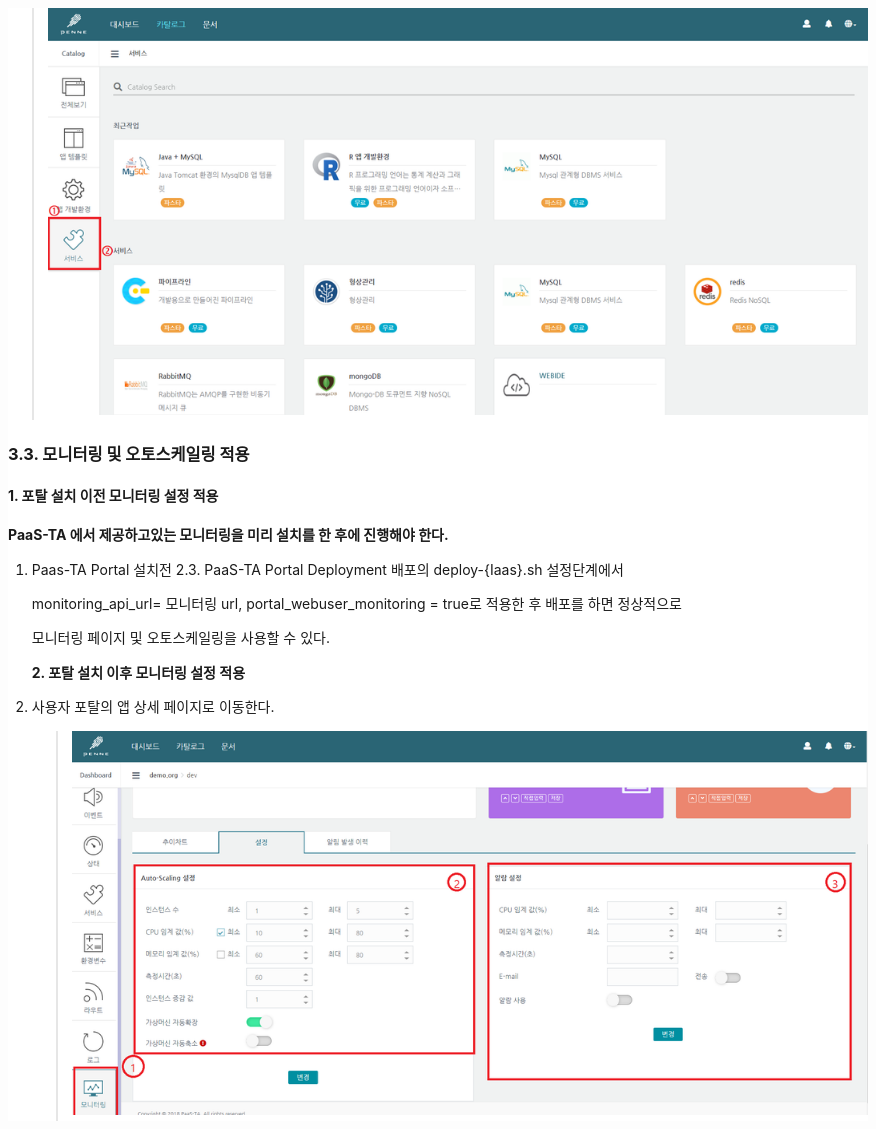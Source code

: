    > ![](../../.gitbook/assets/Paas-TA-Portal_19%20%281%29.png)

### 3.3. 모니터링 및 오토스케일링 적용

#### 1. 포탈 설치 이전 모니터링 설정 적용

**PaaS-TA 에서 제공하고있는 모니터링을 미리 설치를 한 후에 진행해야 한다.**

1. Paas-TA Portal 설치전 2.3. PaaS-TA Portal Deployment 배포의 deploy-{Iaas}.sh 설정단계에서 

   monitoring\_api\_url= 모니터링 url, portal\_webuser\_monitoring = true로 적용한 후 배포를 하면 정상적으로

   모니터링 페이지 및 오토스케일링을 사용할 수 있다.

   **2. 포탈 설치 이후 모니터링 설정 적용**

2. 사용자 포탈의 앱 상세 페이지로 이동한다.

   > ![](../../.gitbook/assets/Paas-TA-Portal_30.png)
